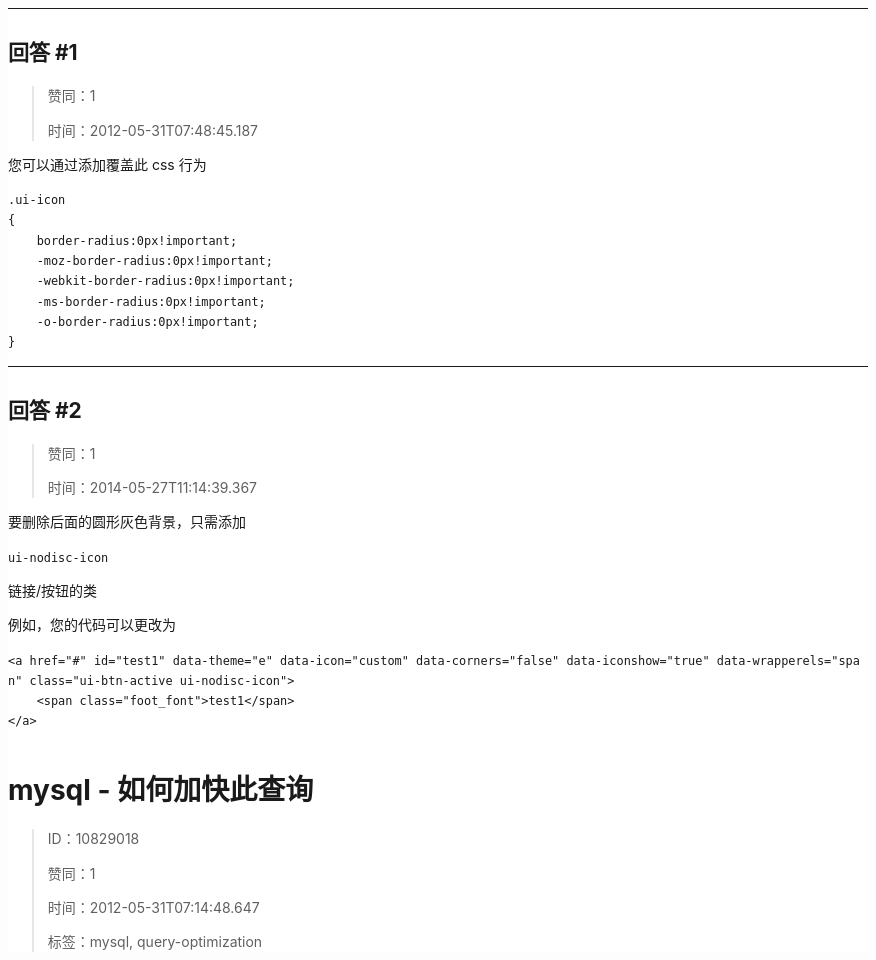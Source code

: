 * * *

## 回答 #1

> 赞同：1
> 
> 时间：2012-05-31T07:48:45.187

您可以通过添加覆盖此 css 行为

```
.ui-icon
{
    border-radius:0px!important;
    -moz-border-radius:0px!important;
    -webkit-border-radius:0px!important;
    -ms-border-radius:0px!important;
    -o-border-radius:0px!important;
} 
```

* * *

## 回答 #2

> 赞同：1
> 
> 时间：2014-05-27T11:14:39.367

要删除后面的圆形灰色背景，只需添加

```
ui-nodisc-icon 
```

链接/按钮的类

例如，您的代码可以更改为

```
<a href="#" id="test1" data-theme="e" data-icon="custom" data-corners="false" data-iconshow="true" data-wrapperels="span" class="ui-btn-active ui-nodisc-icon">
    <span class="foot_font">test1</span>
</a> 
```

# mysql - 如何加快此查询

> ID：10829018
> 
> 赞同：1
> 
> 时间：2012-05-31T07:14:48.647
> 
> 标签：mysql, query-optimization
